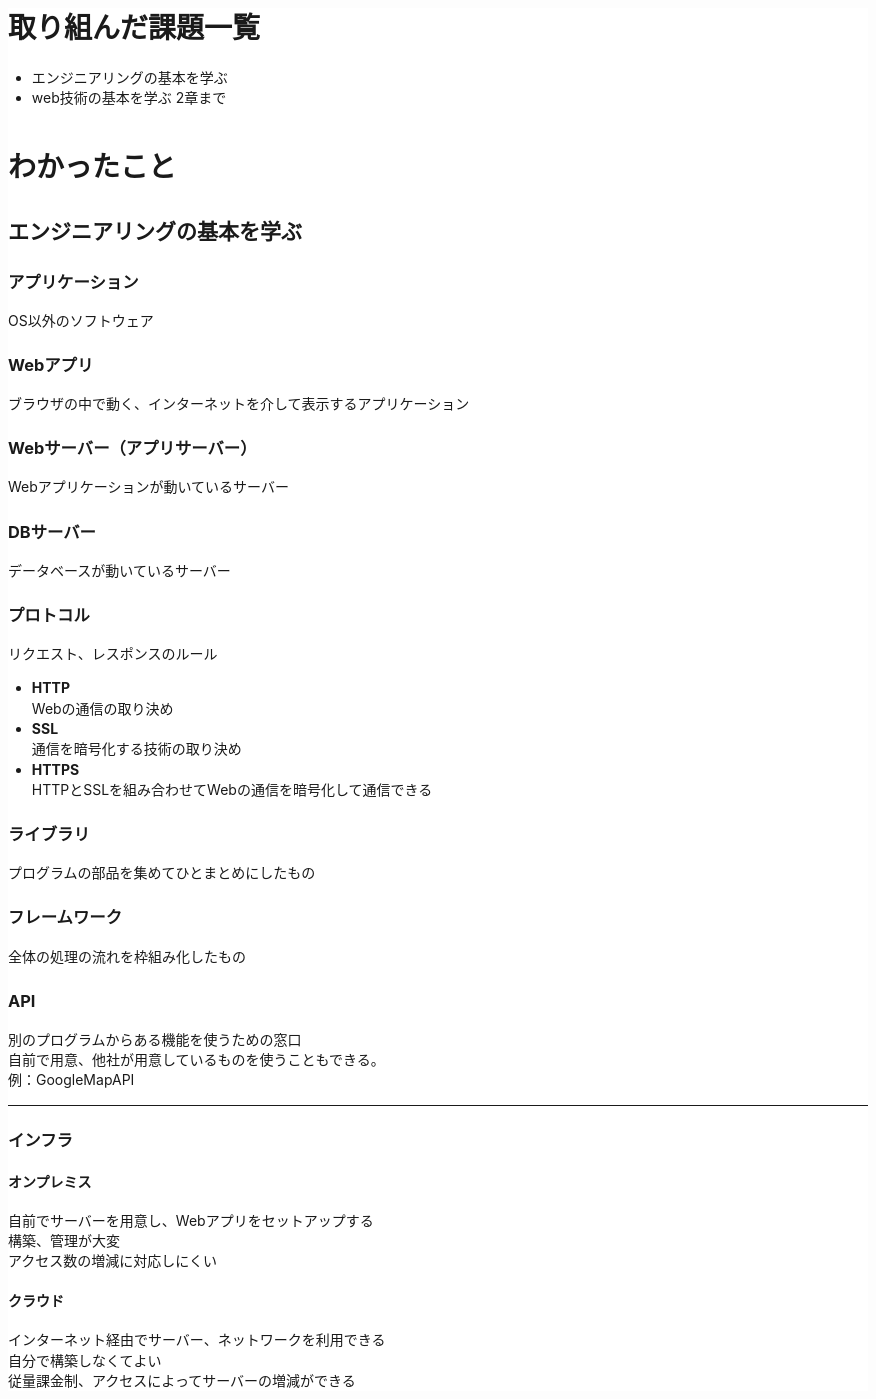 # 取り組んだ課題一覧
* エンジニアリングの基本を学ぶ
* web技術の基本を学ぶ 2章まで
# わかったこと
## エンジニアリングの基本を学ぶ

### アプリケーション
OS以外のソフトウェア
### Webアプリ
ブラウザの中で動く、インターネットを介して表示するアプリケーション

### Webサーバー（アプリサーバー）
Webアプリケーションが動いているサーバー
### DBサーバー
データベースが動いているサーバー

### プロトコル
リクエスト、レスポンスのルール
* **HTTP**  
Webの通信の取り決め
* **SSL**  
通信を暗号化する技術の取り決め
* **HTTPS**  
HTTPとSSLを組み合わせてWebの通信を暗号化して通信できる　

### ライブラリ
プログラムの部品を集めてひとまとめにしたもの
### フレームワーク
全体の処理の流れを枠組み化したもの

### API
別のプログラムからある機能を使うための窓口  
自前で用意、他社が用意しているものを使うこともできる。  
例：GoogleMapAPI  

---

### インフラ
#### オンプレミス
自前でサーバーを用意し、Webアプリをセットアップする  
構築、管理が大変  
アクセス数の増減に対応しにくい  
#### クラウド
インターネット経由でサーバー、ネットワークを利用できる  
自分で構築しなくてよい  
従量課金制、アクセスによってサーバーの増減ができる  
